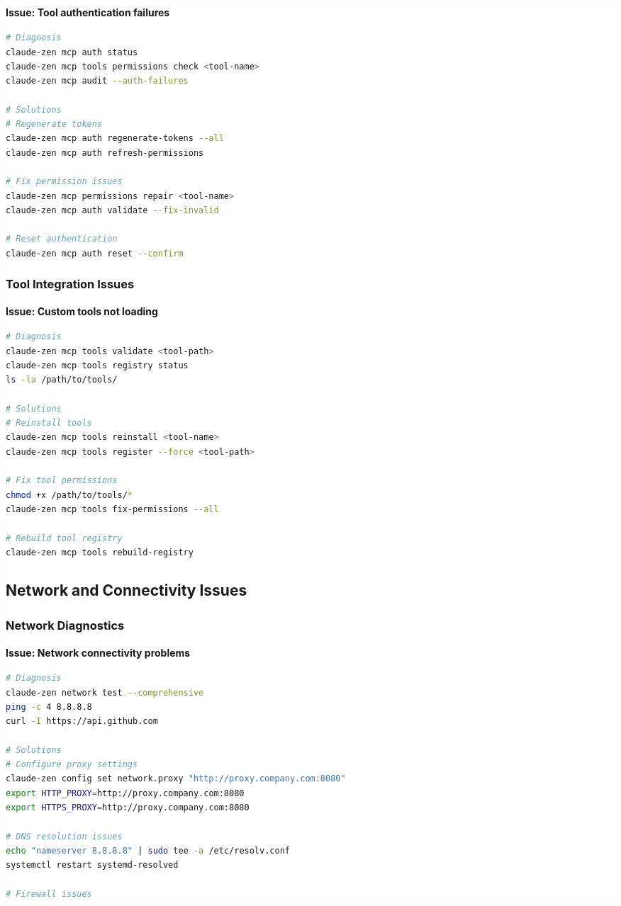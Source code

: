 **Issue: Tool authentication failures**
```bash
# Diagnosis
claude-zen mcp auth status
claude-zen mcp tools permissions check <tool-name>
claude-zen mcp audit --auth-failures

# Solutions
# Regenerate tokens
claude-zen mcp auth regenerate-tokens --all
claude-zen mcp auth refresh-permissions

# Fix permission issues
claude-zen mcp permissions repair <tool-name>
claude-zen mcp auth validate --fix-invalid

# Reset authentication
claude-zen mcp auth reset --confirm
```

### Tool Integration Issues

**Issue: Custom tools not loading**
```bash
# Diagnosis
claude-zen mcp tools validate <tool-path>
claude-zen mcp tools registry status
ls -la /path/to/tools/

# Solutions
# Reinstall tools
claude-zen mcp tools reinstall <tool-name>
claude-zen mcp tools register --force <tool-path>

# Fix tool permissions
chmod +x /path/to/tools/*
claude-zen mcp tools fix-permissions --all

# Rebuild tool registry
claude-zen mcp tools rebuild-registry
```

## Network and Connectivity Issues

### Network Diagnostics

**Issue: Network connectivity problems**
```bash
# Diagnosis
claude-zen network test --comprehensive
ping -c 4 8.8.8.8
curl -I https://api.github.com

# Solutions
# Configure proxy settings
claude-zen config set network.proxy "http://proxy.company.com:8080"
export HTTP_PROXY=http://proxy.company.com:8080
export HTTPS_PROXY=http://proxy.company.com:8080

# DNS resolution issues
echo "nameserver 8.8.8.8" | sudo tee -a /etc/resolv.conf
systemctl restart systemd-resolved

# Firewall issues
```